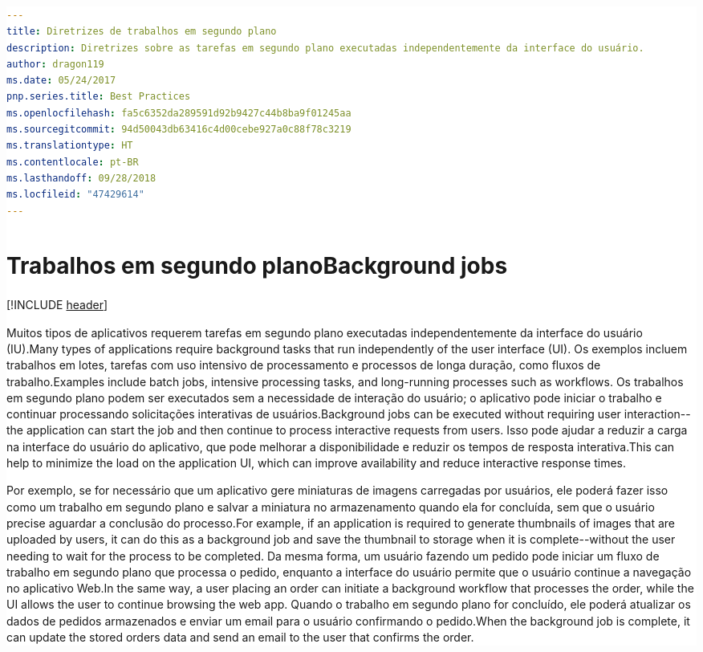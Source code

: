 ```yaml
---
title: Diretrizes de trabalhos em segundo plano
description: Diretrizes sobre as tarefas em segundo plano executadas independentemente da interface do usuário.
author: dragon119
ms.date: 05/24/2017
pnp.series.title: Best Practices
ms.openlocfilehash: fa5c6352da289591d92b9427c44b8ba9f01245aa
ms.sourcegitcommit: 94d50043db63416c4d00cebe927a0c88f78c3219
ms.translationtype: HT
ms.contentlocale: pt-BR
ms.lasthandoff: 09/28/2018
ms.locfileid: "47429614"
---
```

# <a name="background-jobs"></a><span data-ttu-id="e9c7e-103">Trabalhos em segundo plano</span><span class="sxs-lookup"><span data-stu-id="e9c7e-103">Background jobs</span></span>
[!INCLUDE [header](../_includes/header.md)]

<span data-ttu-id="e9c7e-104">Muitos tipos de aplicativos requerem tarefas em segundo plano executadas independentemente da interface do usuário (IU).</span><span class="sxs-lookup"><span data-stu-id="e9c7e-104">Many types of applications require background tasks that run independently of the user interface (UI).</span></span> <span data-ttu-id="e9c7e-105">Os exemplos incluem trabalhos em lotes, tarefas com uso intensivo de processamento e processos de longa duração, como fluxos de trabalho.</span><span class="sxs-lookup"><span data-stu-id="e9c7e-105">Examples include batch jobs, intensive processing tasks, and long-running processes such as workflows.</span></span> <span data-ttu-id="e9c7e-106">Os trabalhos em segundo plano podem ser executados sem a necessidade de interação do usuário; o aplicativo pode iniciar o trabalho e continuar processando solicitações interativas de usuários.</span><span class="sxs-lookup"><span data-stu-id="e9c7e-106">Background jobs can be executed without requiring user interaction--the application can start the job and then continue to process interactive requests from users.</span></span> <span data-ttu-id="e9c7e-107">Isso pode ajudar a reduzir a carga na interface do usuário do aplicativo, que pode melhorar a disponibilidade e reduzir os tempos de resposta interativa.</span><span class="sxs-lookup"><span data-stu-id="e9c7e-107">This can help to minimize the load on the application UI, which can improve availability and reduce interactive response times.</span></span>

<span data-ttu-id="e9c7e-108">Por exemplo, se for necessário que um aplicativo gere miniaturas de imagens carregadas por usuários, ele poderá fazer isso como um trabalho em segundo plano e salvar a miniatura no armazenamento quando ela for concluída, sem que o usuário precise aguardar a conclusão do processo.</span><span class="sxs-lookup"><span data-stu-id="e9c7e-108">For example, if an application is required to generate thumbnails of images that are uploaded by users, it can do this as a background job and save the thumbnail to storage when it is complete--without the user needing to wait for the process to be completed.</span></span> <span data-ttu-id="e9c7e-109">Da mesma forma, um usuário fazendo um pedido pode iniciar um fluxo de trabalho em segundo plano que processa o pedido, enquanto a interface do usuário permite que o usuário continue a navegação no aplicativo Web.</span><span class="sxs-lookup"><span data-stu-id="e9c7e-109">In the same way, a user placing an order can initiate a background workflow that processes the order, while the UI allows the user to continue browsing the web app.</span></span> <span data-ttu-id="e9c7e-110">Quando o trabalho em segundo plano for concluído, ele poderá atualizar os dados de pedidos armazenados e enviar um email para o usuário confirmando o pedido.</span><span class="sxs-lookup"><span data-stu-id="e9c7e-110">When the background job is complete, it can update the stored orders data and send an email to the user that confirms the order.</span></span>
